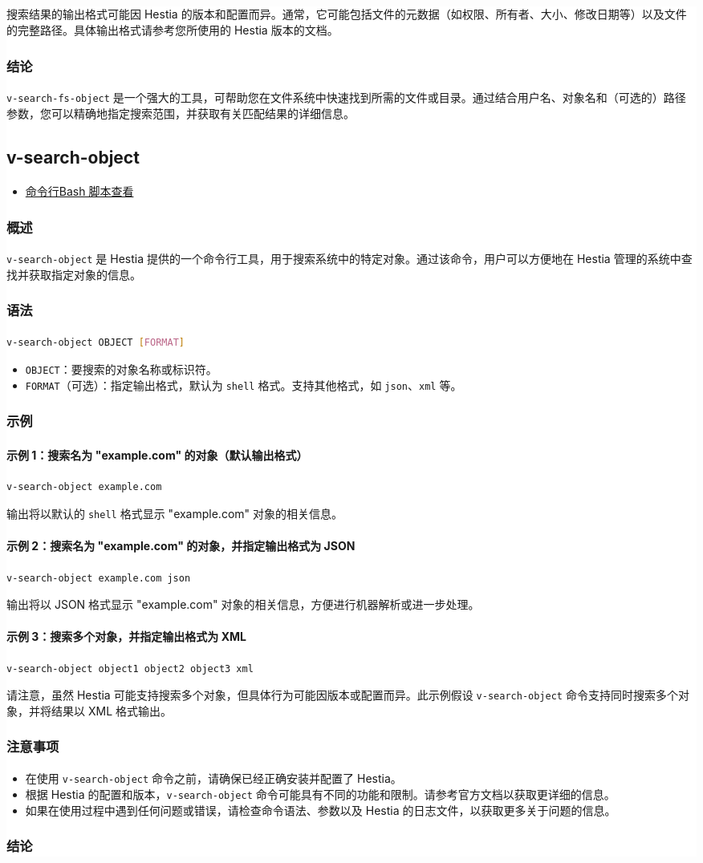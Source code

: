搜索结果的输出格式可能因 Hestia 的版本和配置而异。通常，它可能包括文件的元数据（如权限、所有者、大小、修改日期等）以及文件的完整路径。具体输出格式请参考您所使用的 Hestia 版本的文档。

### 结论

`v-search-fs-object` 是一个强大的工具，可帮助您在文件系统中快速找到所需的文件或目录。通过结合用户名、对象名和（可选的）路径参数，您可以精确地指定搜索范围，并获取有关匹配结果的详细信息。

## v-search-object

* [命令行Bash 脚本查看](https://hestiamb.org/bin/v-search-object)

### 概述

`v-search-object` 是 Hestia 提供的一个命令行工具，用于搜索系统中的特定对象。通过该命令，用户可以方便地在 Hestia 管理的系统中查找并获取指定对象的信息。

### 语法

```bash
v-search-object OBJECT [FORMAT]
```

* `OBJECT`：要搜索的对象名称或标识符。
* `FORMAT`（可选）：指定输出格式，默认为 `shell` 格式。支持其他格式，如 `json`、`xml` 等。

### 示例

#### 示例 1：搜索名为 "example.com" 的对象（默认输出格式）

```bash
v-search-object example.com
```

输出将以默认的 `shell` 格式显示 "example.com" 对象的相关信息。

#### 示例 2：搜索名为 "example.com" 的对象，并指定输出格式为 JSON

```bash
v-search-object example.com json
```

输出将以 JSON 格式显示 "example.com" 对象的相关信息，方便进行机器解析或进一步处理。

#### 示例 3：搜索多个对象，并指定输出格式为 XML

```bash
v-search-object object1 object2 object3 xml
```

请注意，虽然 Hestia 可能支持搜索多个对象，但具体行为可能因版本或配置而异。此示例假设 `v-search-object` 命令支持同时搜索多个对象，并将结果以 XML 格式输出。

### 注意事项

* 在使用 `v-search-object` 命令之前，请确保已经正确安装并配置了 Hestia。
* 根据 Hestia 的配置和版本，`v-search-object` 命令可能具有不同的功能和限制。请参考官方文档以获取更详细的信息。
* 如果在使用过程中遇到任何问题或错误，请检查命令语法、参数以及 Hestia 的日志文件，以获取更多关于问题的信息。

### 结论
